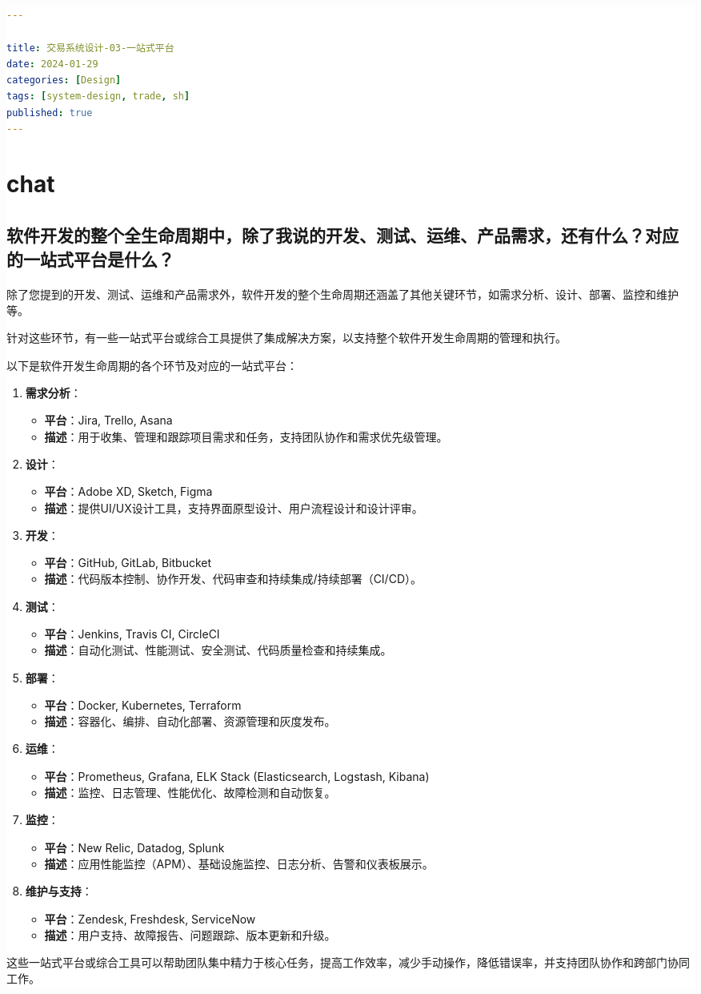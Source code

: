 ```yaml
---

title: 交易系统设计-03-一站式平台
date: 2024-01-29
categories: [Design]
tags: [system-design, trade, sh]
published: true
---
```



# chat

## 软件开发的整个全生命周期中，除了我说的开发、测试、运维、产品需求，还有什么？对应的一站式平台是什么？

除了您提到的开发、测试、运维和产品需求外，软件开发的整个生命周期还涵盖了其他关键环节，如需求分析、设计、部署、监控和维护等。

针对这些环节，有一些一站式平台或综合工具提供了集成解决方案，以支持整个软件开发生命周期的管理和执行。

以下是软件开发生命周期的各个环节及对应的一站式平台：

1. **需求分析**：
   - **平台**：Jira, Trello, Asana
   - **描述**：用于收集、管理和跟踪项目需求和任务，支持团队协作和需求优先级管理。

2. **设计**：
   - **平台**：Adobe XD, Sketch, Figma
   - **描述**：提供UI/UX设计工具，支持界面原型设计、用户流程设计和设计评审。

3. **开发**：
   - **平台**：GitHub, GitLab, Bitbucket
   - **描述**：代码版本控制、协作开发、代码审查和持续集成/持续部署（CI/CD）。

4. **测试**：
   - **平台**：Jenkins, Travis CI, CircleCI
   - **描述**：自动化测试、性能测试、安全测试、代码质量检查和持续集成。

5. **部署**：
   - **平台**：Docker, Kubernetes, Terraform
   - **描述**：容器化、编排、自动化部署、资源管理和灰度发布。

6. **运维**：
   - **平台**：Prometheus, Grafana, ELK Stack (Elasticsearch, Logstash, Kibana)
   - **描述**：监控、日志管理、性能优化、故障检测和自动恢复。

7. **监控**：
   - **平台**：New Relic, Datadog, Splunk
   - **描述**：应用性能监控（APM）、基础设施监控、日志分析、告警和仪表板展示。

8. **维护与支持**：
   - **平台**：Zendesk, Freshdesk, ServiceNow
   - **描述**：用户支持、故障报告、问题跟踪、版本更新和升级。

这些一站式平台或综合工具可以帮助团队集中精力于核心任务，提高工作效率，减少手动操作，降低错误率，并支持团队协作和跨部门协同工作。
